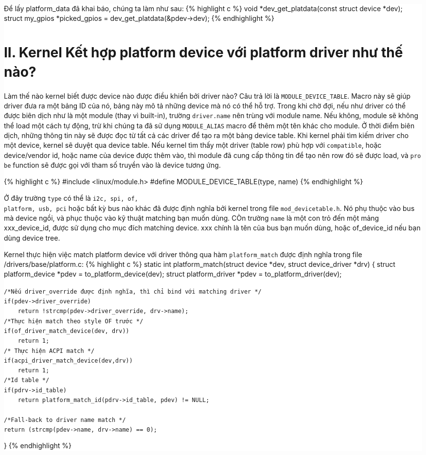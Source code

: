 Để lấy platform_data đã khai báo, chúng ta làm như sau:
{% highlight c %}
void *dev_get_platdata(const struct device *dev);
struct my_gpios *picked_gpios = dev_get_platdata(&pdev->dev);
{% endhighlight %}

# II. Kernel Kết hợp platform device với platform driver như thế nào?

Làm thế nào kernel biết được device nào được điều khiển bởi driver nào? Câu trả lời là <code>MODULE_DEVICE_TABLE</code>. Macro này sẽ giúp driver đưa ra một bảng ID của nó, bảng này mô tả những device mà nó có thể hỗ trợ. Trong khi chờ đợi, nếu như driver có thể được biên dịch như là một module (thay vì built-in), trường <code>driver.name</code> nên trùng với module name. Nếu không, module sẽ không thể load một cách tự động, trừ khi chúng ta đã sử dụng <code>MODULE_ALIAS</code> macro để thêm một tên khác cho module. Ở thời điểm biên dịch, những thông tin này sẽ được đọc từ tất cả các driver để tạo ra một bảng device table. Khi kernel phải tìm kiếm driver cho một device, kernel sẽ duyệt qua device table. Nếu kernel tìm thấy một driver (table row) phù hợp với <code>compatible</code>, hoặc device/vendor id, hoặc name của device được thêm vào, thì module đã cung cấp thông tin để tạo nên row đó sẽ được load, và <code>probe</code> function sẽ được gọi với tham số truyền vào là device tương ứng.

{% highlight c %}
#include <linux/module.h>
#define MODULE_DEVICE_TABLE(type, name)
{% endhighlight %}

Ở đây trường <code>type</code> có thể là <code>i2c, spi, of, platform, usb, pci</code> hoặc bất kỳ bus nào khác đã được định nghĩa bởi kernel trong file <code>mod_devicetable.h</code>. Nó phụ thuộc vào bus mà device ngồi, và phục thuộc vào kỹ thuật matching bạn muốn dùng. CÒn trường <code>name</code> là một con trỏ đến một mảng xxx_device_id, được sử dụng cho mục đích matching device. xxx chính là tên của bus bạn muốn dùng, hoặc of_device_id nếu bạn dùng device tree.

Kernel thực hiện việc match platform device với driver thông qua hàm <code>platform_match</code> được định nghĩa trong file /drivers/base/platform.c:
{% highlight c %}
static int platform_match(struct device *dev, struct device_driver *drv)
{
    struct platform_device *pdev = to_platform_device(dev);
    struct platform_driver *pdev = to_platform_driver(dev);

    /*Nếu driver_override được định nghĩa, thì chỉ bind với matching driver */
    if(pdev->driver_override)
        return !strcmp(pdev->driver_override, drv->name);
    /*Thực hiện match theo style OF trước */
    if(of_driver_match_device(dev, drv))
        return 1;
    /* Thực hiện ACPI match */
    if(acpi_driver_match_device(dev,drv))
        return 1;
    /*Id table */
    if(pdrv->id_table)
        return platform_match_id(pdrv->id_table, pdev) != NULL;
    
    /*Fall-back to driver name match */
    return (strcmp(pdev->name, drv->name) == 0);
}
{% endhighlight %}
